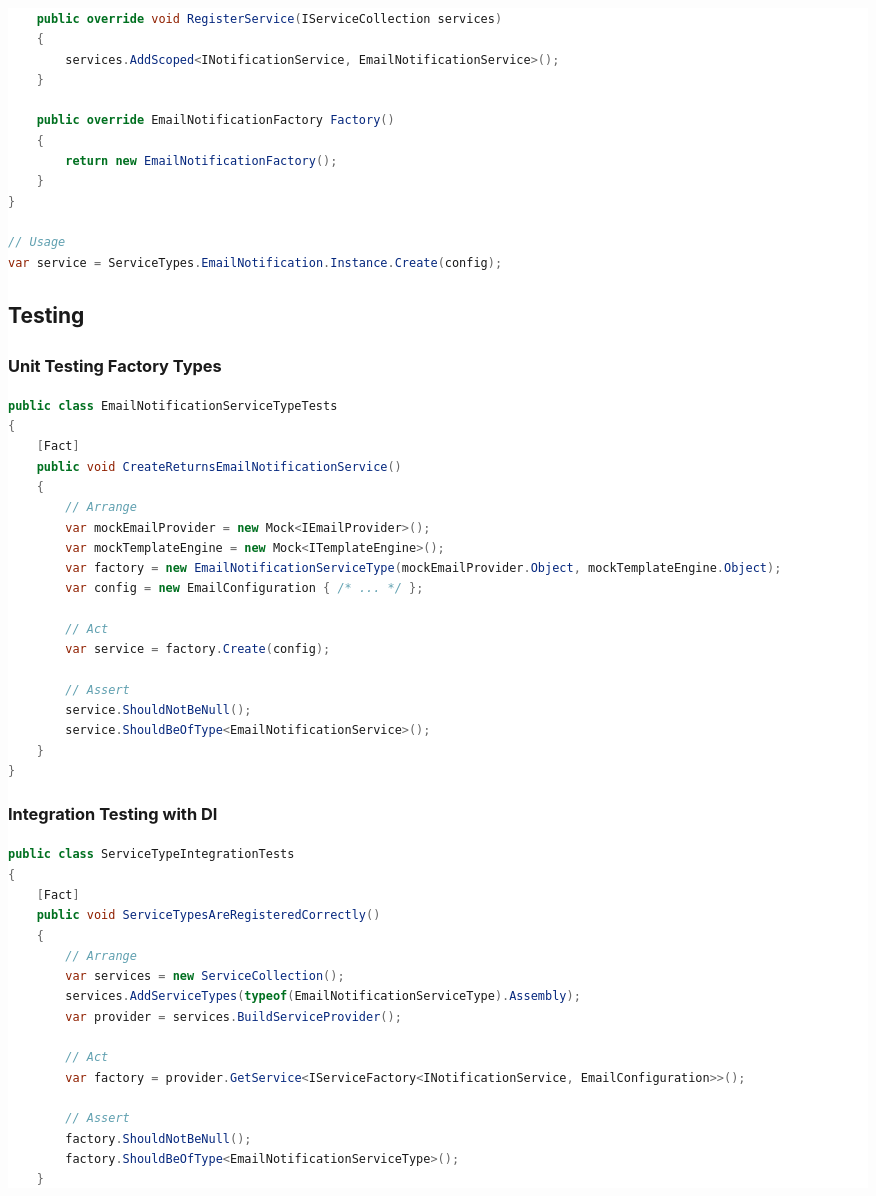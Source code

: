 ```csharp
    public override void RegisterService(IServiceCollection services)
    {
        services.AddScoped<INotificationService, EmailNotificationService>();
    }

    public override EmailNotificationFactory Factory()
    {
        return new EmailNotificationFactory();
    }
}

// Usage
var service = ServiceTypes.EmailNotification.Instance.Create(config);
```

## Testing

### Unit Testing Factory Types

```csharp
public class EmailNotificationServiceTypeTests
{
    [Fact]
    public void CreateReturnsEmailNotificationService()
    {
        // Arrange
        var mockEmailProvider = new Mock<IEmailProvider>();
        var mockTemplateEngine = new Mock<ITemplateEngine>();
        var factory = new EmailNotificationServiceType(mockEmailProvider.Object, mockTemplateEngine.Object);
        var config = new EmailConfiguration { /* ... */ };
        
        // Act
        var service = factory.Create(config);
        
        // Assert
        service.ShouldNotBeNull();
        service.ShouldBeOfType<EmailNotificationService>();
    }
}
```

### Integration Testing with DI

```csharp
public class ServiceTypeIntegrationTests
{
    [Fact]
    public void ServiceTypesAreRegisteredCorrectly()
    {
        // Arrange
        var services = new ServiceCollection();
        services.AddServiceTypes(typeof(EmailNotificationServiceType).Assembly);
        var provider = services.BuildServiceProvider();
        
        // Act
        var factory = provider.GetService<IServiceFactory<INotificationService, EmailConfiguration>>();
        
        // Assert
        factory.ShouldNotBeNull();
        factory.ShouldBeOfType<EmailNotificationServiceType>();
    }
```